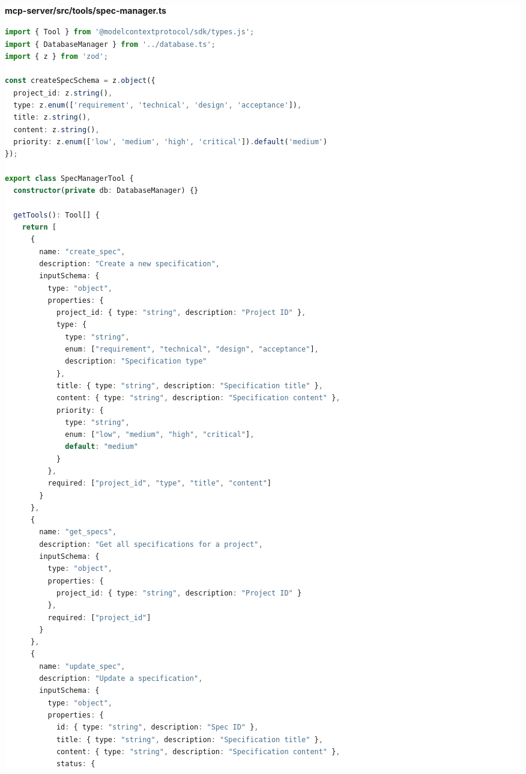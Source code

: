 **mcp-server/src/tools/spec-manager.ts**


```typescript
import { Tool } from '@modelcontextprotocol/sdk/types.js';
import { DatabaseManager } from '../database.ts';
import { z } from 'zod';

const createSpecSchema = z.object({
  project_id: z.string(),
  type: z.enum(['requirement', 'technical', 'design', 'acceptance']),
  title: z.string(),
  content: z.string(),
  priority: z.enum(['low', 'medium', 'high', 'critical']).default('medium')
});

export class SpecManagerTool {
  constructor(private db: DatabaseManager) {}

  getTools(): Tool[] {
    return [
      {
        name: "create_spec",
        description: "Create a new specification",
        inputSchema: {
          type: "object",
          properties: {
            project_id: { type: "string", description: "Project ID" },
            type: { 
              type: "string", 
              enum: ["requirement", "technical", "design", "acceptance"],
              description: "Specification type"
            },
            title: { type: "string", description: "Specification title" },
            content: { type: "string", description: "Specification content" },
            priority: { 
              type: "string", 
              enum: ["low", "medium", "high", "critical"],
              default: "medium"
            }
          },
          required: ["project_id", "type", "title", "content"]
        }
      },
      {
        name: "get_specs",
        description: "Get all specifications for a project",
        inputSchema: {
          type: "object",
          properties: {
            project_id: { type: "string", description: "Project ID" }
          },
          required: ["project_id"]
        }
      },
      {
        name: "update_spec",
        description: "Update a specification",
        inputSchema: {
          type: "object",
          properties: {
            id: { type: "string", description: "Spec ID" },
            title: { type: "string", description: "Specification title" },
            content: { type: "string", description: "Specification content" },
            status: { 
```
